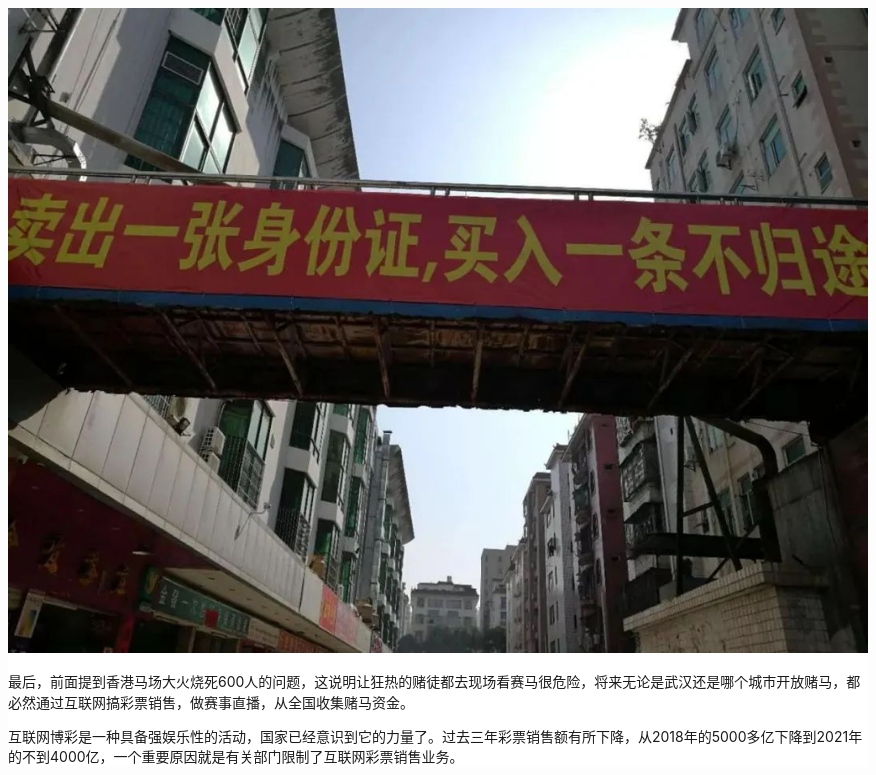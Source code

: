 

![](/images/btnews/0301_0400/0383/de043e61-841f-4985-85b6-5472bbdfb82c.jpg)





最后，前面提到香港马场大火烧死600人的问题，这说明让狂热的赌徒都去现场看赛马很危险，将来无论是武汉还是哪个城市开放赌马，都必然通过互联网搞彩票销售，做赛事直播，从全国收集赌马资金。





互联网博彩是一种具备强娱乐性的活动，国家已经意识到它的力量了。过去三年彩票销售额有所下降，从2018年的5000多亿下降到2021年的不到4000亿，一个重要原因就是有关部门限制了互联网彩票销售业务。







